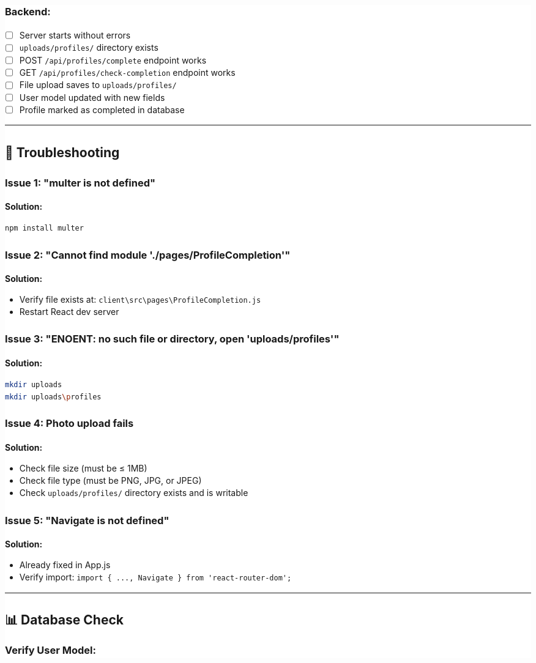 ### **Backend:**
- [ ] Server starts without errors
- [ ] `uploads/profiles/` directory exists
- [ ] POST `/api/profiles/complete` endpoint works
- [ ] GET `/api/profiles/check-completion` endpoint works
- [ ] File upload saves to `uploads/profiles/`
- [ ] User model updated with new fields
- [ ] Profile marked as completed in database

---

## 🐛 **Troubleshooting**

### **Issue 1: "multer is not defined"**
**Solution:**
```bash
npm install multer
```

### **Issue 2: "Cannot find module './pages/ProfileCompletion'"**
**Solution:**
- Verify file exists at: `client\src\pages\ProfileCompletion.js`
- Restart React dev server

### **Issue 3: "ENOENT: no such file or directory, open 'uploads/profiles'"**
**Solution:**
```bash
mkdir uploads
mkdir uploads\profiles
```

### **Issue 4: Photo upload fails**
**Solution:**
- Check file size (must be ≤ 1MB)
- Check file type (must be PNG, JPG, or JPEG)
- Check `uploads/profiles/` directory exists and is writable

### **Issue 5: "Navigate is not defined"**
**Solution:**
- Already fixed in App.js
- Verify import: `import { ..., Navigate } from 'react-router-dom';`

---

## 📊 **Database Check**

### **Verify User Model:**

